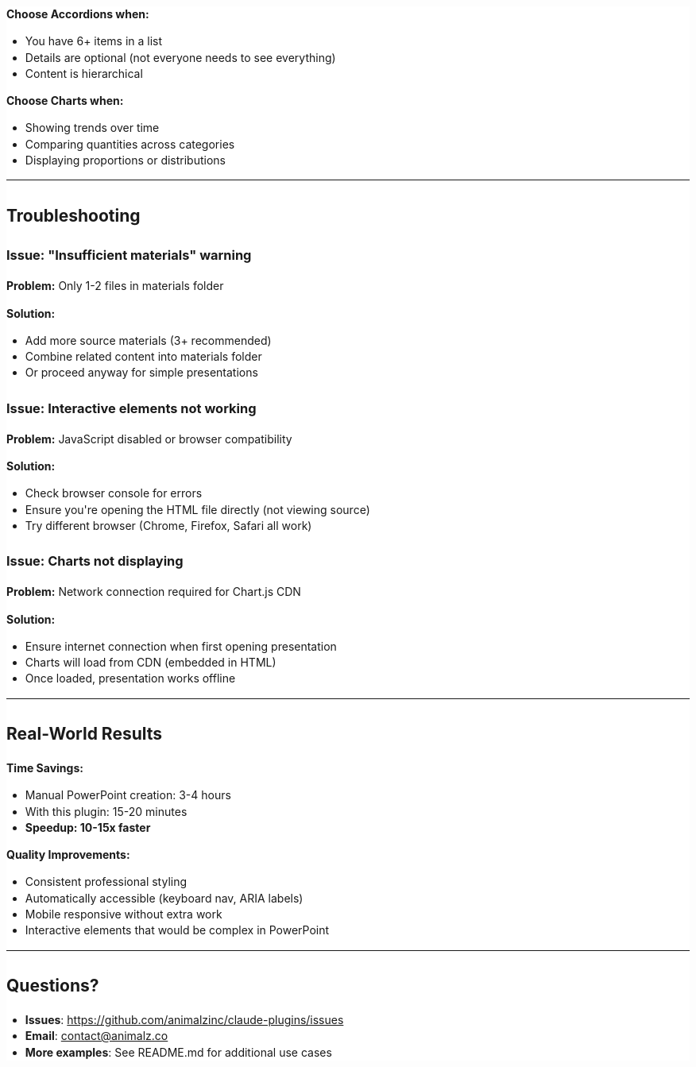**Choose Accordions when:**
- You have 6+ items in a list
- Details are optional (not everyone needs to see everything)
- Content is hierarchical

**Choose Charts when:**
- Showing trends over time
- Comparing quantities across categories
- Displaying proportions or distributions

---

## Troubleshooting

### Issue: "Insufficient materials" warning

**Problem:** Only 1-2 files in materials folder

**Solution:**
- Add more source materials (3+ recommended)
- Combine related content into materials folder
- Or proceed anyway for simple presentations

### Issue: Interactive elements not working

**Problem:** JavaScript disabled or browser compatibility

**Solution:**
- Check browser console for errors
- Ensure you're opening the HTML file directly (not viewing source)
- Try different browser (Chrome, Firefox, Safari all work)

### Issue: Charts not displaying

**Problem:** Network connection required for Chart.js CDN

**Solution:**
- Ensure internet connection when first opening presentation
- Charts will load from CDN (embedded in HTML)
- Once loaded, presentation works offline

---

## Real-World Results

**Time Savings:**
- Manual PowerPoint creation: 3-4 hours
- With this plugin: 15-20 minutes
- **Speedup: 10-15x faster**

**Quality Improvements:**
- Consistent professional styling
- Automatically accessible (keyboard nav, ARIA labels)
- Mobile responsive without extra work
- Interactive elements that would be complex in PowerPoint

---

## Questions?

- **Issues**: https://github.com/animalzinc/claude-plugins/issues
- **Email**: contact@animalz.co
- **More examples**: See README.md for additional use cases
